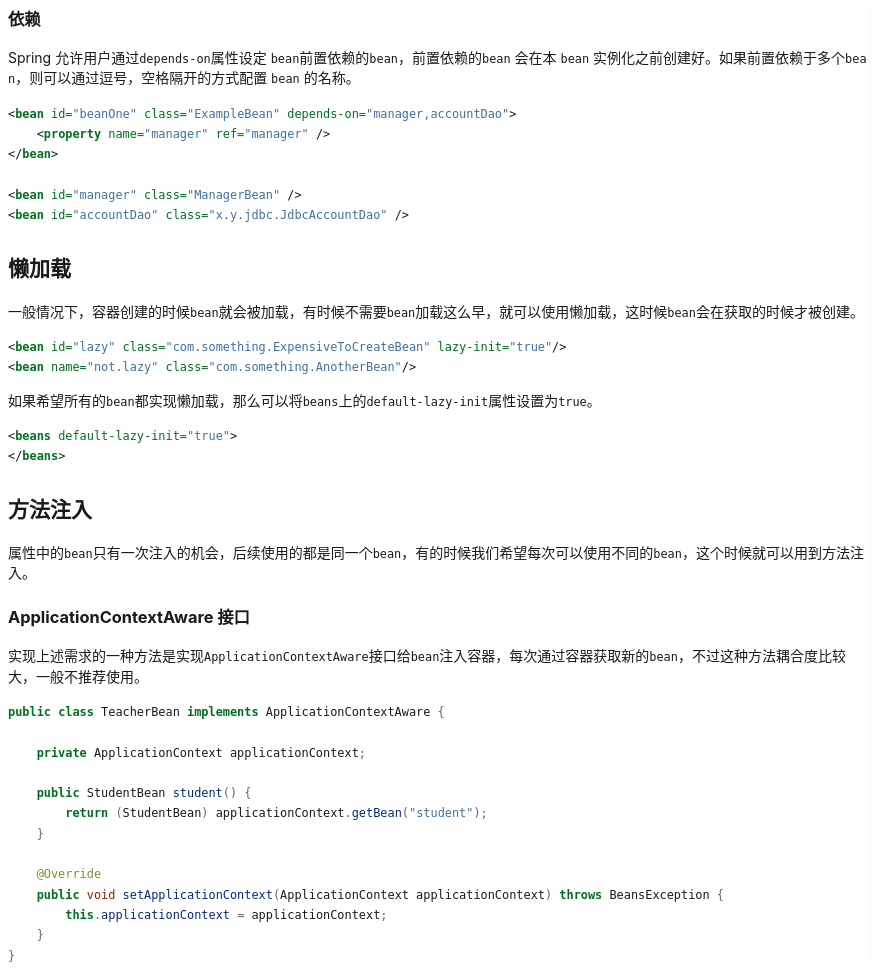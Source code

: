 ### 依赖

Spring 允许用户通过`depends-on`属性设定 `bean`前置依赖的`bean`，前置依赖的`bean` 会在本 `bean` 实例化之前创建好。如果前置依赖于多个`bean`，则可以通过逗号，空格隔开的方式配置 `bean` 的名称。

```xml
<bean id="beanOne" class="ExampleBean" depends-on="manager,accountDao">
    <property name="manager" ref="manager" />
</bean>

<bean id="manager" class="ManagerBean" />
<bean id="accountDao" class="x.y.jdbc.JdbcAccountDao" />
```

## 懒加载

一般情况下，容器创建的时候`bean`就会被加载，有时候不需要`bean`加载这么早，就可以使用懒加载，这时候`bean`会在获取的时候才被创建。

```xml
<bean id="lazy" class="com.something.ExpensiveToCreateBean" lazy-init="true"/>
<bean name="not.lazy" class="com.something.AnotherBean"/>
```

如果希望所有的`bean`都实现懒加载，那么可以将`beans`上的`default-lazy-init`属性设置为`true`。

```xml
<beans default-lazy-init="true">
</beans>
```

## 方法注入

属性中的`bean`只有一次注入的机会，后续使用的都是同一个`bean`，有的时候我们希望每次可以使用不同的`bean`，这个时候就可以用到方法注入。

### ApplicationContextAware 接口

实现上述需求的一种方法是实现`ApplicationContextAware`接口给`bean`注入容器，每次通过容器获取新的`bean`，不过这种方法耦合度比较大，一般不推荐使用。

```java
public class TeacherBean implements ApplicationContextAware {

    private ApplicationContext applicationContext;

    public StudentBean student() {
        return (StudentBean) applicationContext.getBean("student");
    }

    @Override
    public void setApplicationContext(ApplicationContext applicationContext) throws BeansException {
        this.applicationContext = applicationContext;
    }
}
```
